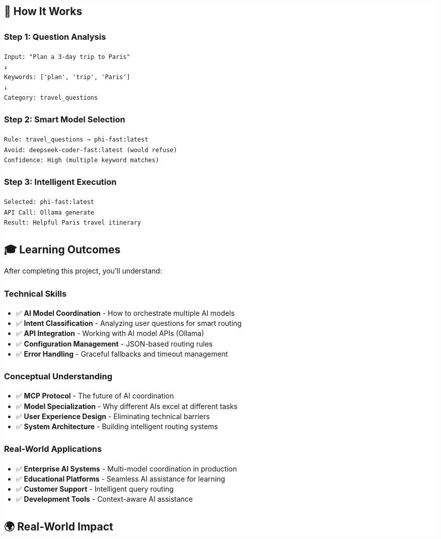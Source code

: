 ## 🧠 **How It Works**

### **Step 1: Question Analysis**
```
Input: "Plan a 3-day trip to Paris"
↓
Keywords: ['plan', 'trip', 'Paris']
↓
Category: travel_questions
```

### **Step 2: Smart Model Selection**
```
Rule: travel_questions → phi-fast:latest
Avoid: deepseek-coder-fast:latest (would refuse)
Confidence: High (multiple keyword matches)
```

### **Step 3: Intelligent Execution**
```
Selected: phi-fast:latest
API Call: Ollama generate
Result: Helpful Paris travel itinerary
```

## 🎓 **Learning Outcomes**

After completing this project, you'll understand:

### **Technical Skills**
- ✅ **AI Model Coordination** - How to orchestrate multiple AI models
- ✅ **Intent Classification** - Analyzing user questions for smart routing
- ✅ **API Integration** - Working with AI model APIs (Ollama)
- ✅ **Configuration Management** - JSON-based routing rules
- ✅ **Error Handling** - Graceful fallbacks and timeout management

### **Conceptual Understanding**
- ✅ **MCP Protocol** - The future of AI coordination
- ✅ **Model Specialization** - Why different AIs excel at different tasks
- ✅ **User Experience Design** - Eliminating technical barriers
- ✅ **System Architecture** - Building intelligent routing systems

### **Real-World Applications**
- ✅ **Enterprise AI Systems** - Multi-model coordination in production
- ✅ **Educational Platforms** - Seamless AI assistance for learning
- ✅ **Customer Support** - Intelligent query routing
- ✅ **Development Tools** - Context-aware AI assistance

## 🌍 **Real-World Impact**
